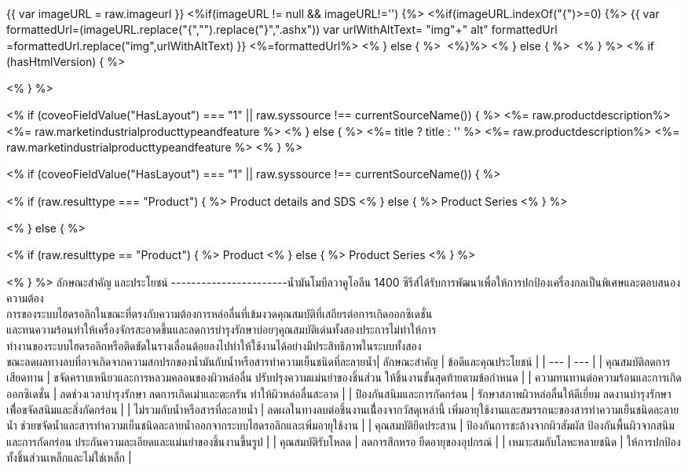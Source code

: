  {{ var imageURL = raw.imageurl }}
 <%if(imageURL != null && imageURL!='') {%>
 <%if(imageURL.indexOf("{")>=0) {%>
 {{
 var formattedUrl=(imageURL.replace("{","").replace("}",".ashx"))
 var urlWithAltText= "img"+" alt"
 formattedUrl =formattedUrl.replace("img",urlWithAltText)
 }}
 <%=formattedUrl%>
 <% } else { %>
 <img src="<%- imageURL%>" alt="" class="CoveoImageIcon" />
 <%}%>
 <% } else { %>
 ![]()
 <% } %>
 <% if (hasHtmlVersion) { %>
 
 <% } %>
 
 <% if (coveoFieldValue("HasLayout") === "1" || raw.syssource !== currentSourceName()) { %>
   <%= raw.productdescription%>  <%= raw.marketindustrialproducttypeandfeature %>
 <% } else { %>
 <%= title ? title : '' %>  <%= raw.productdescription%>  <%= raw.marketindustrialproducttypeandfeature %>
 <% } %>
 

 <% if (coveoFieldValue("HasLayout") === "1" || raw.syssource !== currentSourceName()) { %>
 
 <% if (raw.resulttype === "Product") { %>
 Product details and SDS
 <% } else { %>
 Product Series
 <% } %>
 

 <% } else { %>
 
 <% if (raw.resulttype == "Product") { %>
 Product
 <% } else { %>
 Product Series
 <% } %>
 
 <% } %>
   ลักษณะสำคัญ และประโยชน์
-----------------------น้ำมันโมบีลวาคูโอลีน 1400 ซีรีส์ได้รับการพัฒนาเพื่อให้การปกป้องเครื่องกลเป็นพิเศษและตอบสนองความต้อง  
การของระบบไฮดรอลิกในขณะที่ตรงกับความต้องการหล่อลื่นที่เข้มงวดคุณสมบัติที่เสถียรต่อการเกิดออกซิเดชั่น  
และทนความร้อนทำให้เครื่องจักรสะอาดขึ้นและลดการบำรุงรักษาบ่อยๆคุณสมบัติเด่นทั้งสองประการไม่ทำให้การ  
ทำงานของระบบไฮดรอลิกหรือติดขัดในรางเลื่อนด้อยลงไปทำให้ใช้งานได้อย่างมีประสิทธิภาพในระบบทั้งสอง  
ขณะลดผลทางลบที่อาจเกิดจากความสกปรกของน้ำมันกับน้ำหรือสารทำความเย็นชนิดที่ละลายน้ำ| ลักษณะสำคัญ | ข้อดีและคุณประโยชน์ |
| --- | --- |
| คุณสมบัติลดการเสียดทาน | ขจัดคราบเหนียวและการหลวมคลอนของผิวหล่อลื่น ปรับปรุงความแม่นยำของชิ้นส่วน ให้ชิ้นงานขั้นสุดท้ายตามข้อกำหนด |
| ความทนทานต่อความร้อนและการเกิดออกซิเดชั่น | ลดช่วงเวลาบำรุงรักษา ลดการเกิดเม่าและตะกรัน ทำให้ผิวหล่อลื่นสะอาด |
| ป้่องกันสนิมและการกัดกร่อน | รักษาสภาพผิวหล่อลื่นให้ดีเยี่ยม ลดงานบำรุงรักษาเพื่้อขจัดสนิมและสิ่งกัดกร่อน |
| ไม่รวมกับน้ำหรือสารที่ละลายน้ำ | ลดผลในทางลบต่อชิ้นงานเนื่้องจากวัสดุเหล่านี้ เพิ่มอายุใช้งานและสมรรถนะของสารทำความเย็นชนิดละลายน้ำ ช่วยขจัดน้ำและสารทำความเย็นชนิดละลายน้ำออกจากระบบไฮดรอลิกและเพิ่มอายุใช้งาน |
| คุณสมบัติยึดประสาน | ป้องกันการชะล้างจากผิวสัมผัส ป้องกันพื้นผิวจากสนิมและการกัดกร่อน ประกันความละเอียดและแม่นยำของชิ้นงานขึ้นรูป |
| คุณสมบัติรับโหลด | ลดการสึกหรอ ยืดอายุของอุปกรณ์ |
| เหมาะสมกับโลหะหลายชนิด | ให้การปกป้องทั้งชิ้นส่วนเหล็กและไม่ใช่เหล็ก |